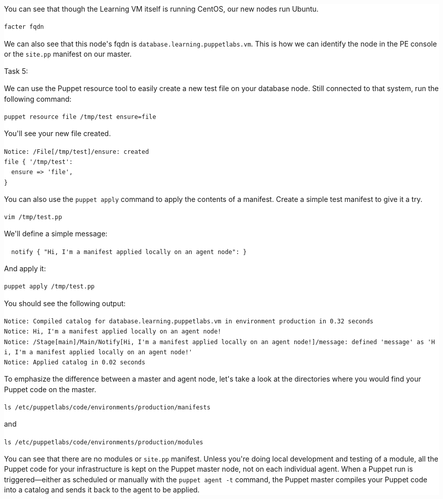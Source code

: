 You can see that though the Learning VM itself is running CentOS, our new nodes
run Ubuntu.

    facter fqdn

We can also see that this node's fqdn is `database.learning.puppetlabs.vm`. This
is how we can identify the node in the PE console or the `site.pp` manifest on
our master.

<div class = "lvm-task-number"><p>Task 5:</p></div>

We can use the Puppet resource tool to easily create a new test file on your
database node. Still connected to that system, run the following command:

    puppet resource file /tmp/test ensure=file

You'll see your new file created.

    Notice: /File[/tmp/test]/ensure: created
    file { '/tmp/test':
      ensure => 'file',
    }

You can also use the `puppet apply` command to apply the contents of a manifest.
Create a simple test manifest to give it a try.

    vim /tmp/test.pp

We'll define a simple message:

```puppet
  notify { "Hi, I'm a manifest applied locally on an agent node": }
```

And apply it:

    puppet apply /tmp/test.pp

You should see the following output:

    Notice: Compiled catalog for database.learning.puppetlabs.vm in environment production in 0.32 seconds
    Notice: Hi, I'm a manifest applied locally on an agent node!
    Notice: /Stage[main]/Main/Notify[Hi, I'm a manifest applied locally on an agent node!]/message: defined 'message' as 'Hi, I'm a manifest applied locally on an agent node!'
    Notice: Applied catalog in 0.02 seconds

To emphasize the difference between a master and agent node, let's take a look
at the directories where you would find your Puppet code on the master.

    ls /etc/puppetlabs/code/environments/production/manifests

and

    ls /etc/puppetlabs/code/environments/production/modules

You can see that there are no modules or `site.pp` manifest. Unless you're doing
local development and testing of a module, all the Puppet code for your infrastructure
is kept on the Puppet master node, not on each individual agent. When a Puppet run
is triggered—either as scheduled or manually with the `puppet agent -t` command,
the Puppet master compiles your Puppet code into a catalog and sends it back to
the agent to be applied.
